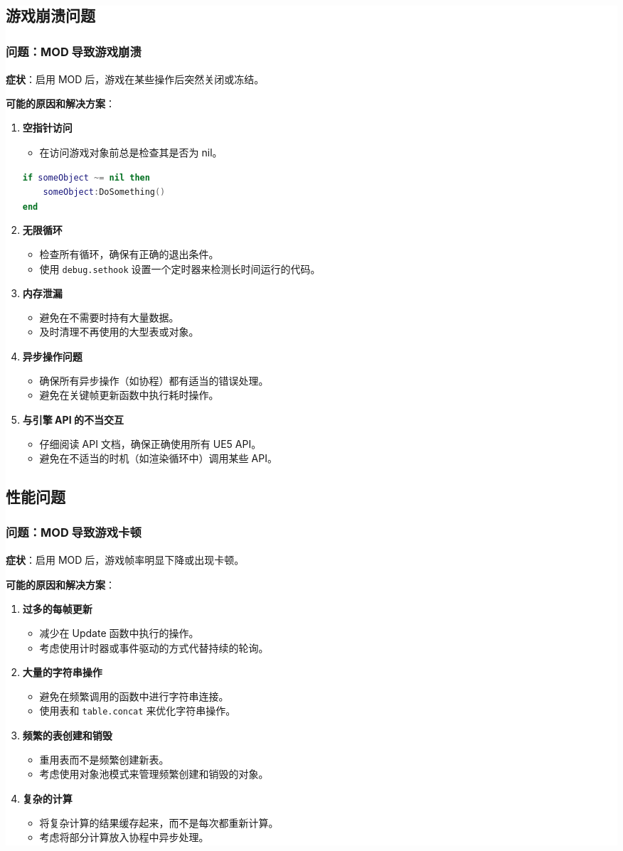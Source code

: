 ## 游戏崩溃问题

### 问题：MOD 导致游戏崩溃

**症状**：启用 MOD 后，游戏在某些操作后突然关闭或冻结。

**可能的原因和解决方案**：

1. **空指针访问**
   - 在访问游戏对象前总是检查其是否为 nil。
   ```lua
   if someObject ~= nil then
       someObject:DoSomething()
   end
   ```

2. **无限循环**
   - 检查所有循环，确保有正确的退出条件。
   - 使用 `debug.sethook` 设置一个定时器来检测长时间运行的代码。

3. **内存泄漏**
   - 避免在不需要时持有大量数据。
   - 及时清理不再使用的大型表或对象。

4. **异步操作问题**
   - 确保所有异步操作（如协程）都有适当的错误处理。
   - 避免在关键帧更新函数中执行耗时操作。

5. **与引擎 API 的不当交互**
   - 仔细阅读 API 文档，确保正确使用所有 UE5 API。
   - 避免在不适当的时机（如渲染循环中）调用某些 API。

## 性能问题

### 问题：MOD 导致游戏卡顿

**症状**：启用 MOD 后，游戏帧率明显下降或出现卡顿。

**可能的原因和解决方案**：

1. **过多的每帧更新**
   - 减少在 Update 函数中执行的操作。
   - 考虑使用计时器或事件驱动的方式代替持续的轮询。

2. **大量的字符串操作**
   - 避免在频繁调用的函数中进行字符串连接。
   - 使用表和 `table.concat` 来优化字符串操作。

3. **频繁的表创建和销毁**
   - 重用表而不是频繁创建新表。
   - 考虑使用对象池模式来管理频繁创建和销毁的对象。

4. **复杂的计算**
   - 将复杂计算的结果缓存起来，而不是每次都重新计算。
   - 考虑将部分计算放入协程中异步处理。
